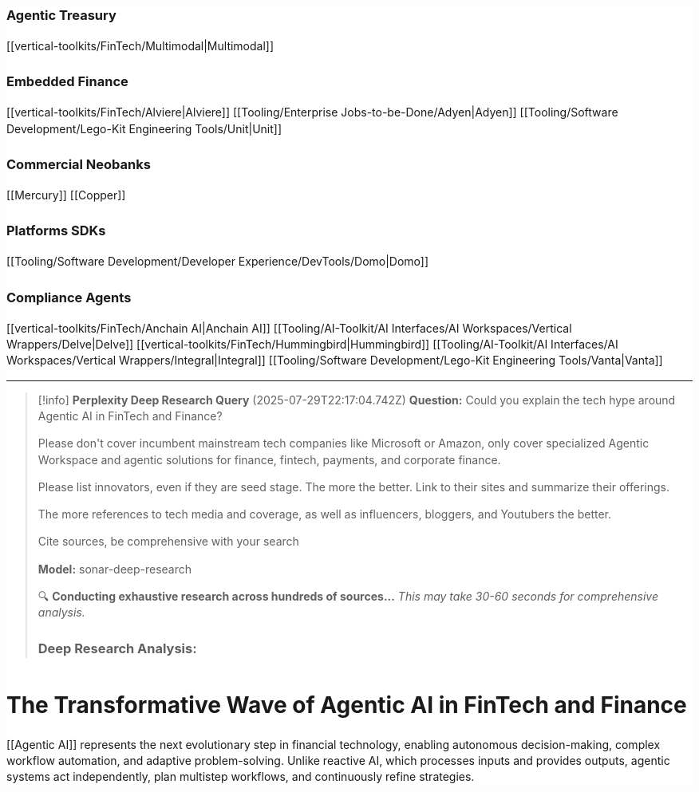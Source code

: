 ### Agentic Treasury
[[vertical-toolkits/FinTech/Multimodal|Multimodal]]

### Embedded Finance
[[vertical-toolkits/FinTech/Alviere|Alviere]]
[[Tooling/Enterprise Jobs-to-be-Done/Adyen|Adyen]]
[[Tooling/Software Development/Lego-Kit Engineering Tools/Unit|Unit]]
### Commercial Neobanks
[[Mercury]]
[[Copper]]

### Platforms SDKs
[[Tooling/Software Development/Developer Experience/DevTools/Domo|Domo]]


### Compliance Agents
[[vertical-toolkits/FinTech/Anchain AI|Anchain AI]]
[[Tooling/AI-Toolkit/AI Interfaces/AI Workspaces/Vertical Wrappers/Delve|Delve]]
[[vertical-toolkits/FinTech/Hummingbird|Hummingbird]]
[[Tooling/AI-Toolkit/AI Interfaces/AI Workspaces/Vertical Wrappers/Integral|Integral]]
[[Tooling/Software Development/Lego-Kit Engineering Tools/Vanta|Vanta]]


***
> [!info] **Perplexity Deep Research Query** (2025-07-29T22:17:04.742Z)
> **Question:**
> Could you explain the tech hype around Agentic AI in FinTech and Finance?  
> 
> Please don't cover incumbent mainstream tech companies like Microsoft or Amazon, only cover specialized Agentic Workspace and agentic solutions for finance, fintech, payments, and corporate finance.  
> 
> Please list innovators, even if they are seed stage.  The more the better. Link to their sites  and summarize their offerings.  
> 
> The more references to tech media and coverage, as well as influencers, bloggers, and Youtubers the better.  
> 
> Cite sources, be comprehensive with your search
>
> **Model:** sonar-deep-research
> 
> 🔍 **Conducting exhaustive research across hundreds of sources...**
> *This may take 30-60 seconds for comprehensive analysis.*
> 
> ### **Deep Research Analysis**:


# The Transformative Wave of Agentic AI in FinTech and Finance  
[[Agentic AI]] represents the next evolutionary step in financial technology, enabling autonomous decision-making, complex workflow automation, and adaptive problem-solving. Unlike reactive AI, which processes inputs and provides outputs, agentic systems act independently, plan multistep workflows, and continuously refine strategies. 


[^nl78e8]: https://www.americanbanker.com/news/agentic-ai-stars-at-new-yorks-fintech-innovation-lab
[^w8o400]: https://www.moodys.com/web/en/us/creditview/blog/agentic-ai-in-financial-services.html
[^619a2i]: https://www.fintechwrapup.com/p/deep-dive-agentic-ai-in-payments
[^b4xbg3]: https://www.weforum.org/stories/2024/12/agentic-ai-financial-services-autonomy-efficiency-and-inclusion/
[^76x16x]: https://fintechnews.ch/aifintech/agentic-ai-poised-to-transform-financial-services-through-automation-and-personalization/76862/
[^zr19lg]: https://www.multimodal.dev
[^660o1p]: https://techcrunch.com/2025/02/27/unique-a-swiss-ai-platform-for-finance-raises-30m/
[^ttdk1h]: https://www.globenewswire.com/news-release/2025/07/29/3123504/0/en/Kuvi-ai-Launches-Private-Beta-of-Agentic-Finance-OS-with-Seed-Round-Led-by-Moon-Pursuit-Capital-with-Additional-Support-from-Transform-Ventures-and-VirtualBacon.html
[^tp9ght]: https://www.artian.ai/funding/seed
[^nvqcq1]: https://fintechprimetime.substack.com/p/agentic-payments-deep-dive
[^nnl5up]: https://indianstartupnews.com/funding/agentic-ai-startup-adopt-ai-raises-6-million-in-a-seed-funding-round-9067103
[^rgeis8]: https://www.unique.ai/en/blog/unique-secures-usd-30-million-series-a-to-pioneer-agentic-ai-workforce-in-financial-services-2
[^wguuk3]: https://aimmediahouse.com/ai-startups/turn-any-app-agentic-within-24-hours-says-adopt-ai-with-6m-backing
[^8ds700]: https://hiretop.com/blog2/protegee-ai-agents-payments-api/
[^a7hnhr]: https://www.disrupts.com/news/skyfire-launches-agent-checkout-to-enable-ai-agent-payments-and-identity-in-the-digital-economy
[^qxtt75]: https://www.nevermined.ai
[^w4v68l]: https://aiagentslist.com/agent/payman
[^zx7o12]: https://www.adopt.ai
[^cm8stc]: https://thefinanser.com/2025/07/agentic-finance-the-customer-is-now-in-control
[^v1w95i]: https://metia.com/blog/fintech-forward-cutting-through-the-hype-of-agentic-ai/
[^aguwp9]: [Multi-Agent Systems: Building the Autonomous Enterprise](https://www.automationanywhere.com/rpa/multi-agent-systems)
[^elroi3]: [AI Agents Redefining Back-Office Operation](https://www.akira.ai/blog/ai-agents-for-back-office-operation)
[^6lz01w]: [What is a Multi-Agent System (MAS)?](https://www.ai21.com/knowledge/multi-agent-system/)
[^0g92ey]: [What are multi agent systems? A guide for business leaders](https://sendbird.com/blog/what-is-an-ai-agent/multi-agent-systems)
[^h0dcdw]: [Deploying AI Agents for Back-Office Efficiency in Banking](https://www.0to60.ai/post/deploying-ai-agents-for-back-office-efficiency-in-banking-a-guide-for-cios)
[^u7ts1j]: [AI in Finance: Multi-Agent Learning Strategy for Financial ...](https://www.ema.co/additional-blogs/addition-blogs/ai-in-finance-multi-agent-learning-strategy-for-financial-market-analysis)
[^42hfgj]: [How AI Agents Enhance Businesses](https://www.rayven.io/blog/how-ai-agents-can-enhance-back-office-and-operational-functions)
[^eug9r1]: [Leveraging AI Multi-Agent Systems in Financial Analysis](https://cacm.acm.org/blogcacm/leveraging-ai-multi-agent-systems-in-financial-analysis/)
[^w0oacj]: [Multi-agent Systems in Finance: Enhancing Decision ...](https://smythos.com/developers/agent-development/multi-agent-systems-in-finance/)
[^acz69m]: [AI Agents in Finance: Optimizing back office work](https://lu.ma/3fki0co3)
[^fpje0n]: [Multi-Agent Systems in AI: Concepts & Use Cases 2025](https://www.kubiya.ai/blog/what-are-multi-agent-systems-in-ai)
[^lrn5hr]: [Examples of Multi-Agent Systems in Action: Key Use Cases ...](https://smythos.com/developers/agent-development/examples-of-multi-agent-systems/)
[^ykjnx6]: [AI Agents in Accounting: 10 Use Cases Beyond ERP Tools](https://www.nominal.so/blog/ai-agents-examples)
[^vmd1hl]: [Optimizing AI-Agent Collaboration in Financial Research](https://arxiv.org/html/2411.04788v1)
[^g8unz3]: [What Is a Multi-Agent System?](https://www.plivo.com/blog/multi-agent-system/)
[^1mads6]: [Multi-agent AI is set to revolutionize enterprise operations](https://www.cognizant.com/us/en/insights/insights-blog/multi-agent-ai-to-revolutionize-enterprise-operations)
[^afit33]: [How Does A Multi Agent System Works? Use Cases, ...](https://appicsoftwares.com/blog/multi-agent-system-works/)
[^h9feti]: [Where is the value of AI in M&A: why multi-agent systems ...](https://www.deloitte.com/cz-sk/en/services/consulting/blogs/where-is-the-value-of-AI-in-MA-why-multi-agent-systems-needs-modern-data-architecture.html)
[^jupj7w]: [3 Ways to Responsibly Manage Multi-Agent Systems](https://www.salesforce.com/blog/responsibly-manage-multi-agent-systems/)
[^k89cl4]: [What are the benefits of using multiagent systems ...](https://consensus.app/search/what-are-the-benefits-of-using-multiagent-systems-/U58kqAVOQzWs7tIeCbTdmA/)
[^dj60b4]: [From Data to Decisions: How AI Agents Enhance Treasury ...](https://www.akira.ai/blog/ai-agents-with-treasury-operations)
[^guq1sa]: [Transforming Corporate Treasury Management with ...](https://www.linkedin.com/pulse/transforming-corporate-treasury-management-advanced-ai-ramachandran-t5r1e)
[^tfy2wq]: [AI in Finance: Multi-Agent Learning Strategy for Financial ...](https://www.ema.co/additional-blogs/addition-blogs/ai-in-finance-multi-agent-learning-strategy-for-financial-market-analysis)
[^1eyz1h]: [Multi-Agent System for Flawless Financial Compliance](https://www.akira.ai/blog/multi-agent-system-for-financial-compliance)
[^w1ho4u]: [10 Benefits of a Treasury Management System in Treasury](https://www.ftitreasury.com/10-benefits-of-a-treasury-management-system-in-treasury/)
[^j3wmtg]: [Multi-agent Systems in Finance: Enhancing Decision ...](https://smythos.com/developers/agent-development/multi-agent-systems-in-finance/)
[^vj58dl]: [AI in Treasury Management: Unlocking the Great Potential](https://www.kyriba.com/resource/ai-in-treasury-management/)
[^7b7umb]: [What is a Treasury Management System? Benefits ...](https://www.nomentia.com/blog/treasury-management-system)
[^59ma31]: [How Agentic AI Can Empower Treasurers in 2025 and ...](https://www.theglobaltreasurer.com/2025/04/01/how-agentic-ai-can-empower-treasurers-in-2025-and-beyond/)
[^92lh9g]: [Securing Multi-Agent Systems in the Financial Sector](https://www.reddit.com/r/fintech/comments/1ihln8l/securing_multiagent_systems_in_the_financial/)
[^jvtp4f]: [Automating Basic Treasury Functions](https://blogs.opentext.com/automating-basic-treasury-functions/)
[^x2zgxd]: [Leveraging AI Multi-Agent Systems in Financial Analysis](https://cacm.acm.org/blogcacm/leveraging-ai-multi-agent-systems-in-financial-analysis/)
[^0980d1]: [Where is the value of AI in M&A: why multi-agent systems ...](https://www.deloitte.com/cz-sk/en/services/consulting/blogs/where-is-the-value-of-AI-in-MA-why-multi-agent-systems-needs-modern-data-architecture)
[^f7o2uj]: [AI in treasury management: Use cases, implementation, ...](https://www.leewayhertz.com/ai-in-treasury-management/)
[^4t5t6d]: [The benefits of an effective treasury management system ...](https://www.svb.com/private-funds-cfo-insights/pe-operating-best-practices/the-benefits-of-an-effective-treasury-management-system/)
[^uyg64w]: [The Power of Multi-Agent Systems in Shaping Business ...](https://www.science4data.com/the-power-of-multi-agent-system/)
[^w1paf8]: [What is a Multi-Agent System?](https://www.ibm.com/think/topics/multiagent-system)
[^9q5jxc]: [Treasury Management Automation: Functions, benefits and ...](https://www.highradius.com/resources/Blog/automated-treasury-management/)
[^7e28tp]: [Treasury Management Solutions: Key Benefits for ...](https://www.alkami.com/blog/treasury-management-solutions-key-benefits-for-businesses-and-financial-institutions/)
[^2yap98]: [The imperative of treasury management automation for ...](https://www.theglobaltreasurer.com/2024/03/15/the-imperative-of-treasury-management-automation-for-strategic-financial-resilience/)
[^1kxwk7]: [Multi-Agent System for Flawless Financial Compliance - Akira AI](https://www.akira.ai/blog/multi-agent-system-for-financial-compliance)
[^ts3vza]: [How Agentic AI Is Transforming Compliance in Enterprises - RegASK](https://regask.com/agentic-ai-enterprise-compliance/)
[^nfo0pl]: [AI Compliance in Finance: 2024 Guide - Dialzara](https://dialzara.com/blog/ai-compliance-in-finance-2024-guide/)
[^2mwg78]: [Automated Compliance in Financial Technology - Akitra](https://akitra.com/automated-compliance-in-financial-technology/)
[^2gtrrq]: [AI in Finance: Multi-Agent Learning Strategy for Financial Market ...](https://www.ema.co/additional-blogs/addition-blogs/ai-in-finance-multi-agent-learning-strategy-for-financial-market-analysis)
[^54tu78]: [Compliance Has Changed Forever: How Agentic AI Is Rewiring the ...](https://aijourn.com/compliance-has-changed-forever-how-agentic-ai-is-rewiring-the-enterprise-nervous-system/)
[^tfi4on]: [Financial Services AI Compliance Guidelines 2024 - Cimphony](https://www.cimphony.ai/insights/financial-services-ai-compliance-guidelines-2024)
[^g73t8x]: [AI for Compliance Monitoring in Finance: Use Cases & Setup - Atlan](https://atlan.com/know/ai-governance/ai-compliance-monitoring-finance/)
[^2z7v9m]: [A Guide to Multi-Agent Regulatory Compliance Frameworks | Galileo](https://galileo.ai/blog/regulatory-compliance-multi-agent-ai)
[^c8ivd5]: [Agentic AI: What It Means for the Future of Compliance, Risk, and ...](https://www.ai-thea.com/agentic-ai-what-it-means-for-the-future-of-compliance-risk-and-decision-making)
[^29snts]: [5 Ways AI is Helping Financial Services Ensure Compliance - Fenergo](https://resources.fenergo.com/blogs/ai-in-finance)
[^khk9a8]: [FinregE | Financial Regulatory Compliance Software](https://finreg-e.com)
[^ixgj43]: [A multi-agent solution using Amazon Bedrock and CrewAI](https://aws.amazon.com/blogs/machine-learning/automating-regulatory-compliance-a-multi-agent-solution-using-amazon-bedrock-and-crewai/)
[^2ur578]: [A Guide to the Transformative Role of Agentic AI in AML](https://complyadvantage.com/insights/a-guide-to-the-transformative-role-of-agentic-ai-in-aml/)
[^ztdn08]: [AI Regulations in Financial Compliance - Lucinity](https://lucinity.com/blog/a-comparison-of-ai-regulations-by-region-the-eu-ai-act-vs-u-s-regulatory-guidance)
[^g5lz1o]: [5 Benefits of Automation for Financial Risk & Compliance - FOCAL](https://www.getfocal.ai/blog/benefits-of-automation-for-financial-services)
[^kfvj2m]: [Multi-Agent AI in Financial Sector - LinkedIn](https://www.linkedin.com/pulse/multi-agent-ai-financial-sector-dr-sunando-roy-ycpif)
[^s30eg9]: [Risk Management Strategies Take Centre Stage As Agentic AI ...](https://www.silenteight.com/blog/risk-management-strategies-take-centre-stage-as-agentic-ai-transforms-compliance)
[^xvw5ok]: [Financial Services Firms Lag in AI Governance and Compliance ...](https://www.acaglobal.com/news-and-announcements/financial-services-firms-lag-ai-governance-and-compliance-readiness-survey-reveals/)
[^uqtyo9]: [What Is Compliance Automation? Here's What You Need To Know](https://usercentrics.com/knowledge-hub/compliance-automation/)
[^g10fi7]: [Top 7 AI Compliance Tools of 2025 - Centraleyes](https://www.centraleyes.com/top-ai-compliance-tools/)
[^53lr84]: [How Compliance Automation Using RegTech Can Improve Fintech ...](https://www.linkedin.com/pulse/how-compliance-automation-using-regtech-can-improve-fintech-wasil-kobvc)
[^tcqex8]: [Agentic AI in financial service - Moody's](https://www.moodys.com/web/en/us/creditview/blog/agentic-ai-in-financial-services.html)
[^7e6c4n]: [Fenergo Launches FinCrime Operating System With Agentic AI ...](https://ffnews.com/newsarticle/fintech/fenergo-launches-fincrime-operating-system-with-agentic-ai-layer-to-supercharge-productivity/)
[^qjjw87]: [Top 10 Compliance Software Vendors, Market Size and Forecast ...](https://www.appsruntheworld.com/top-10-hcm-software-vendors-in-compliance-market-segment/)
[^dei1uq]: [Compliance.ai | LinkedIn](https://tr.linkedin.com/company/compliance.ai)
[^mkhxi5]: [Regulatory Compliance Automation Using AI in Fintech Startups](https://pingax.com/ws/regulatory-compliance-automation-using-ai-in-fintech-startups/)
[^vv354j]: [How Agentic AI will transform financial services](https://www.weforum.org/stories/2024/12/agentic-ai-financial-services-autonomy-efficiency-and-inclusion/)
[^47dmaa]: [AI Regulatory Expert - Finreg-E](https://finreg-e.com/compliance-services/ai-regulatory-expert/)
[^u2yimh]: [The Top 25 Governance, Risk and Compliance Companies of 2024](https://thefinancialtechnologyreport.com/the-top-25-governance-risk-and-compliance-companies-of-2024/)
[^4ncv7o]: [Harnessing Compliance AI: Transforming Regulatory Challenges ...](https://aisigil.com/harnessing-compliance-ai-transforming-regulatory-challenges-into-opportunities-for-business-leaders/)
[^x1wkjj]: [How Agentic AI is Revolutionizing Financial Services - Endava](https://www.endava.com/insights/articles/agentic-ai-in-financial-services-the-future-of-intelligent-automation)
[^yaaq1x]: [Financial Compliance Software | CLM and KYC - Fenergo AI](https://www.fenergo.com/fenergo-ai)
[^97972p]: [Top 10 GRC Solution Providers 2024 - CSVUE](https://csvue.co.nz/posts/top-10-grc-solution-providers-2024/)
[^8x6ddu]: [5 AI Compliance Companies You Must Know In 2025 - Sprinto](https://sprinto.com/blog/ai-compliance-companies/)
[^v5s7o5]: [How Fintech Is Revolutionizing Compliance: Automation, AI, and the ...](https://hackernoon.com/how-fintech-is-revolutionizing-compliance-automation-ai-and-the-future-of-risk-management)
[^9jxcdg]: [Agentic AI - Citi](https://www.citigroup.com/global/insights/agentic-ai)
[^6p73je]: [Fenergo: Financial Compliance Software | CLM and KYC](https://www.fenergo.com)
[^8ehter]: [10 Best Compliance Companies to Watch in 2024 - CIOCoverage](https://www.ciocoverage.com/10-best-compliance-companies-to-watch-in-2024/)
[^1p5kg0]: [100 AI YouTubers You Must Follow in 2025](https://videos.feedspot.com/ai_youtube_channels/)
[^w4kp4b]: [Fintech compliance: Your guide to navigating regulatory requirements](https://www.scrut.io/post/fintech-compliance)
[^n1677f]: [Top 10 AI Influencers You Can't Ignore in 2025](https://www.fluid.ai/blog/top-10-ai-influencers-you-cant-ignore-in-2025)
[^jc26kn]: [Future of Compliance Technology - YouTube](https://www.youtube.com/watch?v=5-SRGKF9nck)
[^4jtfvq]: [The Evolving Landscape of AI Regulation in Financial Services](https://www.goodwinlaw.com/en/insights/publications/2025/06/alerts-finance-fs-the-evolving-landscape-of-ai-regulation)
[^956urn]: [An Interview with Eric Sydell - Compliance and AI - YouTube](https://www.youtube.com/watch?v=NA6PZHX3Iik)
[^gpb1ys]: [4 Key Fintech Compliance Trends You Need To Know - PerformLine](https://performline.com/blog-post/marketing-compliance-trends-fintechs-partner-banks/)
[^m9tmkv]: [20 Top AI Influencers (agentic AI) to follow in 2025 - Zams](https://www.zams.com/blog/agentic-ai-influencers)
[^bgpg0c]: [Exploring the Intersection of Compliance, Technology, & AI with Ben ...](https://www.youtube.com/watch?v=9mcmFwiLPok)
[^39zz1v]: [An Overview of AI Regulations in Financial Services Around the World](https://fintechnews.sg/107530/ai/ai-regulations-asia-financial-services/)
[^e6gdz1]: [AI-generated influencers : A new wave of cultural exploitation](https://www.youtube.com/watch?v=bMrt5bCuQSs)
[^a7tbt0]: [An Overview of Enterprise Fintech Compliance Requirements](https://kms-technology.com/software-development/fintech-compliance-requirements.html)
[^krd1a9]: [Top 50 Global Thought Leaders and Influencers on Agentic AI 2025](https://jamiemaguire.net/index.php/2025/03/01/top-50-global-thought-leaders-and-influencers-on-agentic-ai-2025/)
[^d65e6l]: [Optimizing Entity Compliance Through Technology - YouTube](https://www.youtube.com/watch?v=NnJbxo8xdl4)
[^5rstxf]: [regulatory approaches to artificial intelligence in finance | oecd, PDF](https://www.oecd.org/content/dam/oecd/en/publications/reports/2024/09/regulatory-approaches-to-artificial-intelligence-in-finance_43d082c3/f1498c02-en.pdf)
[^xk976s]: [ASIPI PANAMA 2024 - Virtual influencers in the age of AI - YouTube](https://www.youtube.com/watch?v=nXUQFZwBwDI)
[^lsan50]: [Tackling Fintech AML Compliance: What Startups and Scaleups ...](https://www.tookitaki.com/compliance-hub/fintech-aml-compliance-challenges)
[^42zky1]: [Top 50 Global Thought Leaders and Influencers on Agentic AI 2025](https://www.thinkers360.com/top-50-global-thought-leaders-and-influencers-on-agentic-ai-2025/)
[^toln1r]: [10 Best Cybersecurity Youtube Channels Of 2025 - PowerDMARC](https://powerdmarc.com/best-cybersecurity-youtube-channels/)
[^t0xfeh]: [Regulating AI in the financial sector: recent developments and main ...](https://www.bis.org/fsi/publ/insights63.htm)
[^elrv18]: [30 Best Regtech Blogs and Websites in 2025 - FeedSpot](https://bloggers.feedspot.com/regtech_blogs/)
[^pfc6nr]: [Top News Websites For The Compliance Industry - Careers in Audit](https://www.careersinaudit.com/article/top-news-websites-for-the-compliance-industry)
[^y4psaf]: [FinCrime Agent YouTube: Your Financial Crime Prevention Videos](https://fincrimeagent.com/youtube-highlights/)
[^o1rcw3]: [Vero AI's Instrumental Role in Delivering AI-Augmented Compliance](https://aixfiles.substack.com/p/episode-33-vero-ais-instrumental-045)
[^f4vpwn]: [Getting Beyond Fines with Tom Fox of Compliance Podcast Network](https://www.osano.com/podcast/compliance-is-good-business-with-tom-fox)
[^1cwltr]: [Compliance.ai Blog | RegTech, Regulatory Compliance & AI](https://www.compliance.ai/regulatorytrendsblog/)
[^lmc2kc]: [The 11 Best Resources for Compliance Professionals - NorthRow](https://www.northrow.com/blog/the-11-best-resources-for-compliance-teams)
[^5bwouy]: [Top 10 Finance YouTube Channels to Watch in 2025 - DashDevs](https://dashdevs.com/blog/top-10-fintech-youtube-channels-to-subscribe-to-in-2021/)
[^kv36qh]: [Getting Beyond Fines with Tom Fox of Compliance Podcast Network](https://www.youtube.com/watch?v=o5n-iH2fPbI)
[^8bgtkf]: [Blogs - REG Technologies](https://reg-commercial.azurewebsites.net/news/subjects/blogs/)
[^mwth2k]: [News You Should Know: The Top Five Compliance Articles as of ...](https://www.comply.com/resource/news-you-should-know-the-top-five-compliance-articles-as-of-february-28/)
[^lo3gah]: [An Introduction to Financial Compliance | AI Video - YouTube](https://www.youtube.com/watch?v=81Ri1MhsfMU)
[^g0s9cy]: [Vero AI: Interview With Co-Founder & CEO Eric Sydell About The ...](https://pulse2.com/vero-ai-profile-eric-sydell-interview/)
[^7375su]: [Innovation in Compliance with Tom Fox - Apple Podcasts](https://podcasts.apple.com/us/podcast/innovation-in-compliance-with-tom-fox/id1356603588)
[^39soni]: [Regtech news and analysis articles - WatersTechnology.com](https://www.waterstechnology.com/topics/regtech)
[^9bwdvh]: [Technology | Compliance Week](https://www.complianceweek.com/topics/technology)
[^a7q4xs]: [Navigating Financial Industry Compliance - YouTube](https://www.youtube.com/watch?v=fY3pfrjVWaM)
[^gza20h]: [Harnessing Generative AI for Compliance: An Interview with Eric ...](https://www.jdsupra.com/legalnews/compliance-and-ai-harnessing-generative-53114/)
[^quoaq7]: [31 Days to a More Effective Compliance Program | Podcast on Spotify](https://open.spotify.com/show/3RFU5AbriYt6iG5ccETUjc)
[^gynp5y]: [Robin Hobday - Silent Eight's Iris 6 - LinkedIn](https://www.linkedin.com/posts/robin-hobday-9498726_financialcrime-amlinnovation-sanctions-activity-7297983531341778945-xzux)
[^10b6ml]: [NICE Actimize Financial Crime and Compliance - Microsoft AppSource](https://appsource.microsoft.com/tr-tr/product/saas/nice.nice_actimize?tab=overview)
[^wbsnq5]: [Mourid Nasri's Post - AI Innovation - LinkedIn](https://www.linkedin.com/posts/mourid-nasri-69429616_ai-innovation-activity-7334158794756685824-BH8o)
[^by4ri5]: [Enhancing Compliance Case Management with AI - Lucinity](https://lucinity.com/blog/your-compliance-officers-secret-weapon-heres-how-ai-enhances-compliance-case-management-expertise-rather-than-replacing-it)
[^i4iocf]: [AI in Compliance: Top Use Cases You Need To Know](https://smartdev.com/ai-use-cases-in-compliance/)
[^z2dxav]: [How Does Silent Eight Company Work? – CanvasBusinessModel.com](https://canvasbusinessmodel.com/blogs/how-it-works/silent-eight-how-it-works)
[^9zrbvn]: [NICE Actimize Introduces Xceed AI Agents for Faster, Smarter Fraud ...](https://www.niceactimize.com/press-releases/nice-actimize-introduces-xceed-ai-agents-for-faster-smarter-fraud-and-fincrime-prevention-477/)
[^fb1h72]: [Quantexa Named a Luminary in Everest Group's Innovation](https://www.globenewswire.com/news-release/2025/07/02/3108931/0/en/Quantexa-Named-a-Luminary-in-Everest-Group-s-Innovation-Watch-Report.html)
[^4ow7aa]: [the role of ai in compliance: transformations to expect in 2025](https://certpro.com/ai-in-compliance-transformation/)
[^2noxr1]: [Importance of AI Compliance: How to Implement Compliant AI](https://www.tonic.ai/guides/ai-compliance)
[^mqt06o]: [Iris 6 - Silent Eight](https://www.silenteight.com/iris)
[^964k57]: [NICE Actimize: Harnessing Gen AI to Fight Financial Crime](https://fintechmagazine.com/tech-ai/nice-actimize-generative-ai-financial-crime)
[^4boq65]: [Agentic AI Systems in Decision Intelligence - Quantexa](https://www.quantexa.com/blog/agentic-ai-systems-in-decision-intelligence/)
[^c804z1]: [Tackling Regulatory Compliance Challenges with AI Agents - Springs](https://springsapps.com/knowledge/top-compliance-problems-solved-by-ai-agents-real-world-case-studies)
[^3z2de0]: [AI Compliance Framework: Guide & Examples - Miquido](https://www.miquido.com/ai-glossary/ai-compliance-framework/)
[^gw0ksk]: [Silent Eight | The Financial Technology Report.](https://thefinancialtechnologyreport.com/top-companies/silent-eight/)
[^0nmxfc]: [NiCE Actimize Empowers SURVEIL-X with Generative AI ...](https://www.nice.com/press-releases/nice-actimize-empowers-surveil-x-with-generative-ai-launching-a-new-era-in-market-abuse-and-conduct-risk-detection)
[^7da484]: [Quantexa's Q Assist: Leading the AI-Driven Revolution in Financial ...](https://www.ainvest.com/news/quantexa-assist-leading-ai-driven-revolution-financial-compliance-2507/)
[^85469g]: [Our Compliance Case Studies - Finreg-E](https://finreg-e.com/client-case-studies/)
[^lclum5]: [Understanding Artificial Intelligence (AI) Compliance - Trace3 Blog](https://blog.trace3.com/understanding-artificial-intelligence-ai-compliance-examples-legislation-and-best-practices)
[^bzv0gk]: [AI Compliance Monitoring Market | Size, Share, Growth | 2025 - 2030](https://virtuemarketresearch.com/report/global-ai-compliance-monitoring-market)
[^bu3959]: [Artificial Intelligence In Regtech Market Analysis: Key Insights on ...](https://blog.tbrc.info/2025/02/artificial-intelligence-in-regtech-market-drivers/)
[^xu6ruk]: [AI for financial compliance: Applications, benefits, technologies and ...](https://www.leewayhertz.com/ai-in-financial-compliance/)
[^zk22d5]: [Compliance Testing Solutions Market Size, Growth and Forecast 2032](https://www.credenceresearch.com/report/compliance-testing-solutions-market)
[^fhgeq4]: [New Study Finds AI Adoption in Employee Compliance Set To ...](https://www.starcompliance.com/new-study-finds-ai-adoption-in-employee-compliance-set-to-surge-by-2030/)
[^i3c7ht]: [AI For Security Compliance Market Size | CAGR of 21%](https://market.us/report/ai-for-security-compliance-market/)
[^j1t4jr]: [RegTech Market Size, Share, Trends & Insights Report, 2035](https://www.rootsanalysis.com/regtech-market)
[^9pl1ul]: [7 Compliance Trends in Financial Services | Sedric AI Blog](https://www.sedric.ai/blog/compliance-trends-in-financial-services)
[^0qhyw1]: [Compliance Management Market Report 2025 | StartUs Insights](https://www.startus-insights.com/innovators-guide/compliance-management-market-report/)
[^5ii9fz]: [Compliance and Regulatory Monitoring - Legal ai market outlook](https://www.grandviewresearch.com/horizon/statistics/legal-ai-market/application/compliance-and-regulatory-monitoring/global)
[^l22n1g]: [Regtech Market To Reach USD 47.7 Billion By 2032 Report By ...](https://www.fintechfutures.com/press-releases/regtech-market-to-reach-usd-47-7-billion-by-2032-report-by-datahorizzon-research)
[^hi36s2]: [7 Compliance and FinCrime Trends for 2025 - Lucinity](https://lucinity.com/blog/7-compliance-and-fincrime-trends-for-2025)
[^zb4b1o]: [Compliance Software Market Size, Share - Forecast To 2033](https://www.businessresearchinsights.com/market-reports/compliance-software-market-121125)
[^f4ztmb]: [AI, Predictive Analytics Identified as Top Compliance Concern ...](https://www.investmentadviser.org/iaatoday/news/ai-and-predictive-analytics-identified-as-top-compliance-concern-among-investment-advisers/)
[^9ta7kk]: [Ai In Compliance Market Size, Share, Industry Trends and Forecast ...](https://www.consainsights.com/reports/ai-in-compliance-market)
[^8dal86]: [AI Regulation in Financial Services: FCA Developments and ...](https://www.regulationtomorrow.com/eu/ai-regulation-in-financial-services-fca-developments-and-emerging-enforcement-risks/)
[^udbp2r]: [Enterprise Governance, Risk And Compliance Market Report, 2030](https://www.grandviewresearch.com/industry-analysis/enterprise-governance-risk-compliance-egrc-market)
[^mw8dgr]: [AI Compliance: Top 6 challenges & case studies in 2025](https://research.aimultiple.com/ai-compliance/)
[^x7qdkt]: [AI for Customer Acquisition: Use Cases, Benefits, Strategy and ...](https://www.prismetric.com/ai-in-customer-acquisition/)
[^r1f2ca]: [How to Automate Web Scraping: Best Tools and Methods for 2025](https://multilogin.com/blog/how-to-automate-web-scraping/)
[^tk0eoz]: [Seamless.AI - Best AI Sales Software & Business Leads Platform](https://seamless.ai)
[^tilg6g]: [How AI Is Transforming Go-To-Market Strategies - Forbes](https://www.forbes.com/councils/forbesbusinessdevelopmentcouncil/2024/08/09/how-ai-is-transforming-go-to-market-strategies/)
[^jdn5ps]: [Transforming Business with AI-Driven Customer Acquisition Strategies](https://www.dasca.org/world-of-data-science/article/transforming-business-with-ai-driven-customer-acquisition-strategies)
[^ktzml1]: [Automated Web Scraping - Benefits And Tips - ScrapingAnt](https://scrapingant.com/blog/automated-web-scraping-benefits)
[^ffkbz0]: [23 Best AI Sales Tools To Beat Your Sales Goals in 2025](https://goconsensus.com/blog/best-ai-sales-tools/)
[^7ln2xo]: [Top 10 AI Tools for GTM Success: A Comprehensive Guide to ...](https://superagi.com/top-10-ai-tools-for-gtm-success-a-comprehensive-guide-to-automation-and-personalization/)
[^vf9azz]: [The benefits of using artificial intelligence in customer acquisition](https://aicontentfy.com/en/blog/benefits-of-artificial-intelligence-in-customer-acquisition)
[^qjs8kb]: [ScraperAPI: Scale Data Collection with a Simple Web Scraping API](https://www.scraperapi.com)
[^51n960]: [1300+ Best AI Sales Tools in 2025 - ColdIQ](https://coldiq.com/ai-sales-tools)
[^kcc0xn]: [AI-Powered Go-to-Market Strategies: A Beginner's Guide | Copy.ai](https://www.copy.ai/blog/go-to-market-strategy-ai)
[^t18l6k]: [How AI is Shaping Customer Acquisition Strategies in 2024](https://greatminds.consulting/resources/blog/how-ai-is-shaping-customer-acquisition-strategies-in-2024/)
[^sgvm7k]: [Instant Data Scraper - Chrome Web Store](https://chromewebstore.google.com/detail/instant-data-scraper/ofaokhiedipichpaobibbnahnkdoiiah)
[^m17jt8]: [A Comparison of the Top 27 Sales Intelligence Tools for 2025](https://www.cognism.com/blog/sales-intelligence-tools)
[^c6yc14]: [10 GTM AI Strategies & Tools That Skyrocket Growth in 2025 - Reply.io](https://reply.io/blog/gtm-ai/)
[^464mea]: [How AI Is Revolutionizing Customer Acquisition: Expert Insight](https://blog.hubspot.com/service/ai-for-customer-acquisition)
[^1uzq1o]: [Web Scraper - The #1 web scraping extension](https://webscraper.io)
[^duru5r]: [Gong - Revenue AI Platform](https://www.gong.io)
[^65c0kz]: [Future proof your business with GTM AI](https://www.copy.ai)
[^iqv8pk]: [Clearbit vs. ZoomInfo: Which Is Better for Lead Generation? - RB2B](https://www.rb2b.com/learn/clearbit-vs-zoominfo)
[^2adjnh]: [The Rise of AI in Web Scraping: 2024 Stats That Will Surprise You](https://scrapingapi.ai/blog/the-rise-of-ai-in-web-scraping)
[^gqrlq6]: [Sales Intelligence Market Size, Share and Growth by 2033](https://www.imarcgroup.com/sales-intelligence-market)
[^9s6yhw]: [Top Companies in Customer Data Platform Market - Salesforce (US ...](https://www.marketsandmarkets.com/ResearchInsight/customer-data-platform-market.asp)
[^r2ibnn]: [Clearbit vs. ZoomInfo: Which Data Enrichment Tool Suits You?](https://www.webfx.com/blog/marketing/clearbit-vs-zoominfo/)
[^7488a2]: [The rise of the AI crawler - Vercel](https://vercel.com/blog/the-rise-of-the-ai-crawler)
[^ji0r22]: [Sales Intelligence Market Size, Growth, Share & Industry Report 2030](https://www.mordorintelligence.com/industry-reports/sales-intelligence-market)
[^rst6m0]: [Best Customer Data Platforms Reviews 2025 | Gartner Peer Insights](https://www.gartner.com/reviews/market/customer-data-platforms)
[^4fyjvp]: [ZoomInfo vs Clearbit: Choosing the Best B2B Data Solution](https://fullenrich.com/tools/ZoomInfo-vs-Clearbit)
[^5vrx5d]: [Top 6 AI Web Scrapers of 2024 (Our Honest Review) - Roborabbit](https://www.roborabbit.com/blog/top-6-ai-web-scrapers-of-2024-our-honest-review/)
[^68ye8s]: [Sales Intelligence Market Size to Surpass USD 9.02 Bn by 2034](https://www.precedenceresearch.com/sales-intelligence-market)
[^4jir93]: [Vendors - CDP Institute](https://www.cdpinstitute.org/vendors/)
[^vg9aot]: [Data Enrichment Tool for Converting More Leads - Clearbit](https://clearbit.com/platform/enrichment)
[^nzzj8t]: [Top 6 Web Scraping Technologies in 2024: The Ultimate Guide to AI ...](https://www.promptloop.com/blog/top-ai-scrapers-2024)
[^u01ugt]: [Sales Intelligence Market Size, Share & Global Report [^oyl18w]](https://www.fortunebusinessinsights.com/sales-intelligence-market-109103)
[^nk3585]: [11 Best customer data platforms (CDPs) in 2025: In-depth look](https://useinsider.com/best-customer-data-platform/)
[^0kj382]: [Why teams prefer Clearbit vs ZoomInfo MarketingOS](https://clearbit.com/lp/use-cases/clearbit-vs-zoominfo)
[^ler4vn]: [Cloudflare Just Changed How AI Crawlers Scrape the Internet-at ...](https://www.cloudflare.com/press-releases/2025/cloudflare-just-changed-how-ai-crawlers-scrape-the-internet-at-large/)
[^y0oc12]: [Sales Intelligence Market Size, Share, and Growth Analysis](https://www.skyquestt.com/report/sales-intelligence-market)
[^vd8ssh]: [I Tried 8 Best Customer Data Platforms in 2025: What Works?](https://learn.g2.com/best-customer-data-platforms)
[^d7qeom]: [Top 10 AI Agents for Strategic Customer Insights - Insight7](https://insight7.io/top-10-ai-agents-for-strategic-customer-insights/)
[^juf56q]: [How to Scrape Data From A Website (Is It Legal?) - Airbyte](https://airbyte.com/data-engineering-resources/how-to-scrape-data-from-a-website)
[^06x1oc]: [Next-Gen APIs: Build Developer-First Infrastructure Guide - Bindbee](https://www.bindbee.dev/blog/evolution-next-gen-apis-shaping-future-tech-infrastructure)
[^3eqbbc]: [15 eCommerce Marketing Automation Software To Enhance Growth](https://www.smartosc.com/15-ecommerce-marketing-automation-software-to-enhance-growth/)
[^n0cqz3]: [Data Collection AI Agent](https://beam.ai/agents/data-collection-agent/)
[^o3onqe]: [Extract Online Data: 10 Best Web Scraping Tools for 2024 - Zenscrape](https://zenscrape.com/extract-online-data-10-best-web-scraping-tools-for-2024/)
[^aj5vvv]: [5 API trends we're seeing in 2024 | Article - Visma](https://www.visma.com/resources/content/5-api-trends-were-seeing-in-2024)
[^8l5va8]: [13 Top Marketing Automation Platforms in 2025 - Insider](https://useinsider.com/marketing-automation-platforms/)
[^nl3eb3]: [Data Collection for AI Agents | What You Need Before Building](https://www.closeit.co/post/data-collection-ai-agent)
[^cs30o1]: [7 Best AI Website Scrapers of 2024 - Solopreneur's digest](https://blog.solopreneurdigest.com/7-best-ai-website-scrapers-of-2024-b57c75369a84)
[^ngyyl8]: [What's next for APIs? 4 API trends for 2025 and beyond - TechTarget](https://www.techtarget.com/searchapparchitecture/tip/Whats-next-for-APIs-API-trends)
[^vowh41]: [Best B2B Marketing Automation Platforms Reviews 2025 - Gartner](https://www.gartner.com/reviews/market/b2b-marketing-automation-platforms)
[^y2zhnu]: [Top AI Agents for Customer Service That Learn From Your Data](https://denser.ai/blog/top-ai-agents-for-customer-service/)
[^gljr1j]: [Web Scraping: Everything You Need To Know As A Beginner In 2024](https://dev.to/scofieldidehen/web-scraping-everything-you-need-to-know-as-a-beginner-in-2024-1l88)
[^6hwqy9]: [Next-Generation Data Integration with AWS Data Services and ...](https://aws.amazon.com/blogs/apn/next-generation-data-integration-with-aws-data-services-and-dataddo/)
[^t2xp1x]: [10 marketing automation tools to boost global sales growth - Smartling](https://www.smartling.com/blog/marketing-automation-tools)
[^wheir6]: [AI Agents for enhanced customer relations - Glanceable](https://www.glanceable.io/blog-en/ai-agents-in-customer-relations)
[^667of2]: [Web scraping in 2024: breakthroughs and challenges ahead](https://blog.apify.com/web-scraping-2024/)
[^sf6k7x]: [Next-gen technologies and strategies for seamless data integration](https://www.torryharris.com/insights/articles/advancing-data-integration-next-gen-technologies-and-strategies-for-seamless-data-flow)
[^ap266t]: [Act-On: Marketing Automation Software](https://act-on.com)
[^urc1w8]: [Clay | Go to market with unique data—and the ability to act on it](https://www.clay.com)
[^63y3ng]: [Sales AI | AI-Powered Workflows for Customers | Outreach](https://www.outreach.io/platform/sales-ai)
[^65d052]: [2024 Breakthroughs to 2025 Predictions: AI is Redefining Marketing](https://www.bryj.ai/from-2024-breakthroughs-to-2025-predictions-how-ai-is-redefining-marketing-with-chatroi-at-the-helm/)
[^phjt5g]: [Revenue Intelligence (Transitioning to Revenue Action Orchestration)](https://www.gartner.com/reviews/market/revenue-intelligence)
[^iev91u]: [Clay.com vs Clearbit: Ultimate Data Enrichment Platform Comparison](https://fullenrich.com/tools/Claycom-vs-Clearbit)
[^lgoxt8]: [AI-Driven Deal Insights for Sales Teams - Outreach](https://www.outreach.io/platform/deal-insights)
[^7sqyew]: [8 best revenue intelligence platforms using AI in 2025 - AssemblyAI](https://www.assemblyai.com/blog/revenue-intelligence-platforms/)
[^st7wes]: [What is Customer Data Platform (CDP)? - Clay](https://www.clay.com/glossary/customer-data-platform)
[^fqir7r]: [Outreach: AI Revenue Workflow Platform](https://www.outreach.io)
[^8i0n8m]: [The Marketing Breakthrough of 2024: AI-Driven Personalization at ...](https://www.linkedin.com/pulse/marketing-breakthrough-2024-ai-driven-personalization-dinesh-agarwal-azwgf)
[^d4l6d8]: [21 Best Revenue Intelligence Platforms Of 2025 - The CRO Club](https://croclub.com/tools/best-revenue-intelligence-platform/)
[^k8jltl]: [What is CDP? - Clay](https://www.clay.com/glossary/cdp)
[^hc7uki]: [Outreach Sales Intelligence Tiles Overview](https://support.outreach.io/hc/en-us/articles/231952987-Outreach-Sales-Intelligence-Tiles-Overview)
[^oyr9e5]: [2024's Breakthrough Trends for Customer Engagement - Braze](https://www.braze.com/resources/articles/2024s-breakthrough-trends-for-customer-engagement)
[^5j9e91]: [Revenue Intelligence Platform by Sales Cloud | Salesforce EMEA](https://www.salesforce.com/eu/sales/revenue-intelligence/)
[^w8ukj7]: [What is Customer Data Management (CDM)? - Clay](https://www.clay.com/glossary/customer-data-management)
[^yo4p4n]: [Conversation Intelligence Software for Sales Teams - Outreach](https://www.outreach.io/platform/conversation-intelligence)
[^o6c2xr]: [2024: The Breakthrough Year for the AI-Driven Brand - AICX Institute](https://aicxinstitute.com/2024-the-breakthrough-year-for-the-ai-driven-brand-2/)
[^pgw0jt]: [What is Revenue Intelligence - Gong](https://www.gong.io/revenue-intelligence/)
[^hsghg4]: [The ROI of AI in Lead Generation](https://automateflux.com/post/roi-ai-lead-generation-metrics)
[^7938u4]: [Data Enrichment: 4-Step Process, Tools & 5 Proven Benefits - Identrics](https://identrics.ai/blog/what-is-data-enrichment-tools-and-benefits/)
[^4lf2a6]: [4 Strategies to Optimize Your Web Scraping Cost - Ficstar](https://www.ficstar.com/4-steps-to-cut-costs-on-a-web-scraping-project-with-examples)
[^9wpww6]: [Guide to sales productivity - IBM](https://www.ibm.com/think/insights/sales-productivity)
[^g27h6j]: [Measuring the ROI of AI in Marketing: Key Metrics and Strategies for ...](https://blog.hurree.co/measuring-the-roi-of-ai-in-marketing-key-metrics-and-strategies-for-marketers)
[^n93ydd]: [8 Significant Benefits Of Data Enrichment](https://perfectdataentry.com/8-significant-benefits-of-data-enrichment/)
[^apfnb6]: [Web Scraping Cost in 2023: A Comprehensive Guide - Core Devs Ltd](https://coredevsltd.com/articles/web-scraping-cost/)
[^7fnnnx]: [Leveraging Sales Intelligence to Boost Your Sales Productivity](https://www.quotapath.com/blog/sales-intelligence/)
[^xg3jkx]: [Measuring AI-Driven Customer Engagement ROI: A Data ... - SuperAGI](https://superagi.com/measuring-ai-driven-customer-engagement-roi-a-data-driven-approach-to-maximizing-revenue-and-growth/)
[^ik29gw]: [Data Enrichment: What It Is, Steps, Benefits & Best Practices - Matillion](https://www.matillion.com/learn/blog/data-enrichment)
[^kdr8pn]: [How Much Does Web Scraping Cost? - ZenRows](https://www.zenrows.com/blog/web-scraping-cost)
[^cd4i3t]: [AI Sales Assistants: How Artificial Intelligence is Transforming Sales ...](https://www.nooks.ai/blog-posts/ai-sales-assistants-how-artificial-intelligence-is-transforming-sales-productivity)
[^oaxn5r]: [How to calculate the ROI of AI in CX? - Clootrack](https://www.clootrack.com/blogs/how-to-calculate-the-roi-of-ai-in-cx)
[^1zpewf]: [The Complete Guide to Data Enrichment and Integration in 2025](https://contentsquare.com/guides/data-connect/)
[^o4sdi2]: [The real costs of web scraping : r/webscraping - Reddit](https://www.reddit.com/r/webscraping/comments/1kjvv68/the_real_costs_of_web_scraping/)
[^2a64gs]: [10 Proven Strategies to Improve Sales Productivity in 2024 - Convin](https://convin.ai/blog/strategies-to-improve-sales-productivity)
[^c5j0bz]: [Calculating AI ROI: How to Measure the Business Value of Your AI ...](https://dev.to/ai4b/calculating-ai-roi-how-to-measure-the-business-value-of-your-ai-initiatives-ofk)
[^9o05rk]: [Data Enrichment: Everything you need to know - JENTIS](https://www.jentis.com/en/article/data-enrichment/)
[^k5kj4s]: [How to Save Up to 40% of Data Collection Budgets with a Web ...](https://scrapingant.com/blog/cost-efficient-web-scraping-api)
[^c4c8fc]: [Proven Strategies for Increasing Sales Productivity](https://tome.app/blog/sales-productivity)
[^3mren0]: [Top 5 Revenue Intelligence Platforms – Clari, Gong, Salesloft ...](https://www.revsure.ai/blog/top-5-revenue-intelligence-platforms---clari-gong-salesloft-people-ai-and-boostup)
[^9nrhjl]: [Customer Data Platform Market Size & Trends Report | 2033](https://www.imarcgroup.com/customer-data-platform-market)
[^6wplg5]: [How Agentic AI Powers B2B GTM for 10x Pipeline (2025) | Landbase](https://www.landbase.com/blog/agentic-ai-in-go-to-market-how-autonomous-ai-agents-drive-gtm-processes)
[^z9ld80]: [Acxiom Awarded 2024 Best Customer Intelligence Platform by ...](https://www.businesswire.com/news/home/20240816641864/en/Acxiom-Awarded-2024-Best-Customer-Intelligence-Platform-by-MarTech-Breakthrough)
[^r8li6a]: [Customer Data Platform Market Share and Statistics - 2034 - Fact.MR](https://www.factmr.com/report/customer-data-platform-market)
[^cyv509]: [AI Agents & GTM Strategy: 5 Critical Pitfalls to Avoid | Demandbase](https://www.demandbase.com/blog/ai-agents-gtm-strategy/)
[^mix8g9]: [Perform[cb] Awarded MarTech Breakthrough's Best Digital Ad Network](https://www.performcb.com/content-hub/performcb-awarded-best-digital-ad-network-2024/)
[^mc6os0]: [Gong vs Clari: 2025 Comparison - Oliv AI](https://www.oliv.ai/blog/gong-vs-clari)
[^58iay5]: [The Rise of US Customer Data Platform Market: A $6.4](https://www.globenewswire.com/news-release/2025/04/04/3056010/0/en/The-Rise-of-US-Customer-Data-Platform-Market-A-6-4-billion-Industry-Dominated-by-Oracle-Corporation-Adobe-Salesforce-MarketsandMarkets.html)
[^ft9x42]: [10 best AI agent platforms & companies I'm using in 2025](https://www.marketermilk.com/blog/best-ai-agent-platforms)
[^92g4le]: [2024 Customer Breakthrough Awards Winners - SugarCRM](https://www.sugarcrm.com/blog/2024-customer-breakthrough-awards/)
[^gcysd1]: [Clari vs Gong: Top Sales Intelligence Tools for 2025 - Forecastio](https://forecastio.ai/blog/clari-vs-gong)
[^y3l2r1]: [Customer Data Platform Market Size, Share & Trends Report by 2033](https://straitsresearch.com/report/customer-data-platform-market)
[^oyaf3j]: [AI Agents in Marketing - IBM](https://www.ibm.com/think/topics/ai-agents-in-marketing)
[^35xelj]: [Clarivate Identifies Six Breakthrough MedTech Trends in 2024 Set to ...](https://clarivate.com/news/clarivate-identifies-six-breakthrough-medtech-trends-in-2024-set-to-unlock-new-industry-opportunities/)
[^znuwx8]: [Customer Data Platform Market Size & Share Report, 2030](https://www.grandviewresearch.com/industry-analysis/customer-data-platform-market)